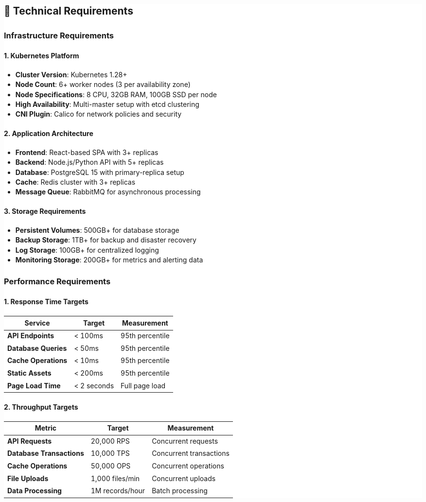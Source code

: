 
## **🔧 Technical Requirements**

### **Infrastructure Requirements**

#### **1. Kubernetes Platform**
- **Cluster Version**: Kubernetes 1.28+
- **Node Count**: 6+ worker nodes (3 per availability zone)
- **Node Specifications**: 8 CPU, 32GB RAM, 100GB SSD per node
- **High Availability**: Multi-master setup with etcd clustering
- **CNI Plugin**: Calico for network policies and security

#### **2. Application Architecture**
- **Frontend**: React-based SPA with 3+ replicas
- **Backend**: Node.js/Python API with 5+ replicas
- **Database**: PostgreSQL 15 with primary-replica setup
- **Cache**: Redis cluster with 3+ replicas
- **Message Queue**: RabbitMQ for asynchronous processing

#### **3. Storage Requirements**
- **Persistent Volumes**: 500GB+ for database storage
- **Backup Storage**: 1TB+ for backup and disaster recovery
- **Log Storage**: 100GB+ for centralized logging
- **Monitoring Storage**: 200GB+ for metrics and alerting data

### **Performance Requirements**

#### **1. Response Time Targets**
| Service | Target | Measurement |
|---------|--------|-------------|
| **API Endpoints** | < 100ms | 95th percentile |
| **Database Queries** | < 50ms | 95th percentile |
| **Cache Operations** | < 10ms | 95th percentile |
| **Static Assets** | < 200ms | 95th percentile |
| **Page Load Time** | < 2 seconds | Full page load |

#### **2. Throughput Targets**
| Metric | Target | Measurement |
|--------|--------|-------------|
| **API Requests** | 20,000 RPS | Concurrent requests |
| **Database Transactions** | 10,000 TPS | Concurrent transactions |
| **Cache Operations** | 50,000 OPS | Concurrent operations |
| **File Uploads** | 1,000 files/min | Concurrent uploads |
| **Data Processing** | 1M records/hour | Batch processing |
